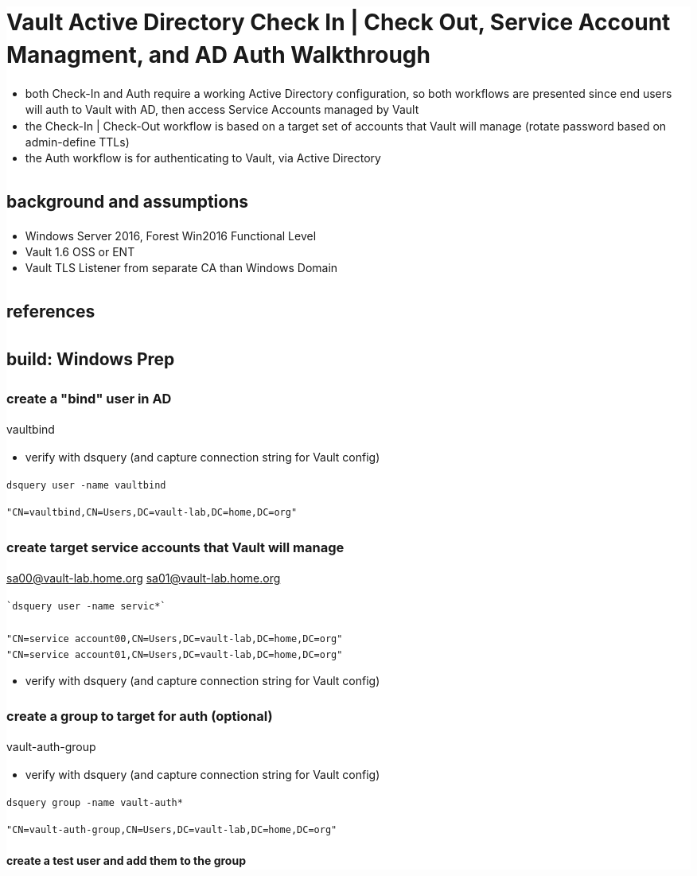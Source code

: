 # Vault Active Directory Check In | Check Out, Service Account Managment, and AD Auth Walkthrough
- both Check-In and Auth require a working Active Directory configuration, so both workflows are presented since end users will auth to Vault with AD, then access Service Accounts managed by Vault
- the Check-In | Check-Out workflow is based on a target set of accounts that Vault will manage (rotate password based on admin-define TTLs)
- the Auth workflow is for authenticating to Vault, via Active Directory

## background and assumptions
- Windows Server 2016, Forest Win2016 Functional Level
- Vault 1.6 OSS or ENT
- Vault TLS Listener from separate CA than Windows Domain
## references

## build: Windows Prep

### create a "bind" user in AD

vaultbind

- verify with dsquery (and capture connection string for Vault config)

`dsquery user -name vaultbind`

`"CN=vaultbind,CN=Users,DC=vault-lab,DC=home,DC=org"`

### create target service accounts that Vault will manage

sa00@vault-lab.home.org
sa01@vault-lab.home.org

```
`dsquery user -name servic*`

"CN=service account00,CN=Users,DC=vault-lab,DC=home,DC=org"
"CN=service account01,CN=Users,DC=vault-lab,DC=home,DC=org"
```

- verify with dsquery (and capture connection string for Vault config)

### create a group to target for auth (optional)

vault-auth-group

- verify with dsquery (and capture connection string for Vault config)

`dsquery group -name vault-auth*`

`"CN=vault-auth-group,CN=Users,DC=vault-lab,DC=home,DC=org"`

#### create a test user and add them to the group
